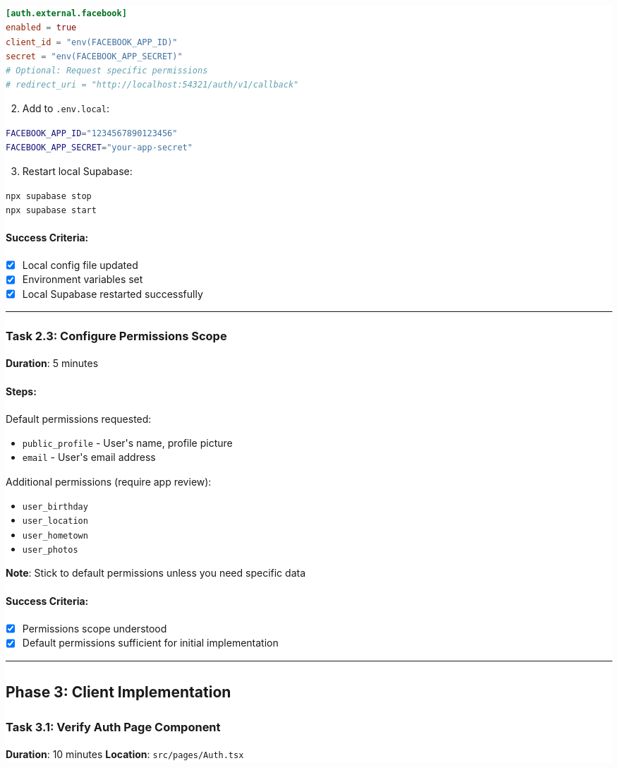 ```toml
[auth.external.facebook]
enabled = true
client_id = "env(FACEBOOK_APP_ID)"
secret = "env(FACEBOOK_APP_SECRET)"
# Optional: Request specific permissions
# redirect_uri = "http://localhost:54321/auth/v1/callback"
```

2. Add to `.env.local`:

```bash
FACEBOOK_APP_ID="1234567890123456"
FACEBOOK_APP_SECRET="your-app-secret"
```

3. Restart local Supabase:

```bash
npx supabase stop
npx supabase start
```

#### Success Criteria:
- [x] Local config file updated
- [x] Environment variables set
- [x] Local Supabase restarted successfully

---

### Task 2.3: Configure Permissions Scope
**Duration**: 5 minutes

#### Steps:
Default permissions requested:
- `public_profile` - User's name, profile picture
- `email` - User's email address

Additional permissions (require app review):
- `user_birthday`
- `user_location`
- `user_hometown`
- `user_photos`

**Note**: Stick to default permissions unless you need specific data

#### Success Criteria:
- [x] Permissions scope understood
- [x] Default permissions sufficient for initial implementation

---

## Phase 3: Client Implementation

### Task 3.1: Verify Auth Page Component
**Duration**: 10 minutes
**Location**: `src/pages/Auth.tsx`
